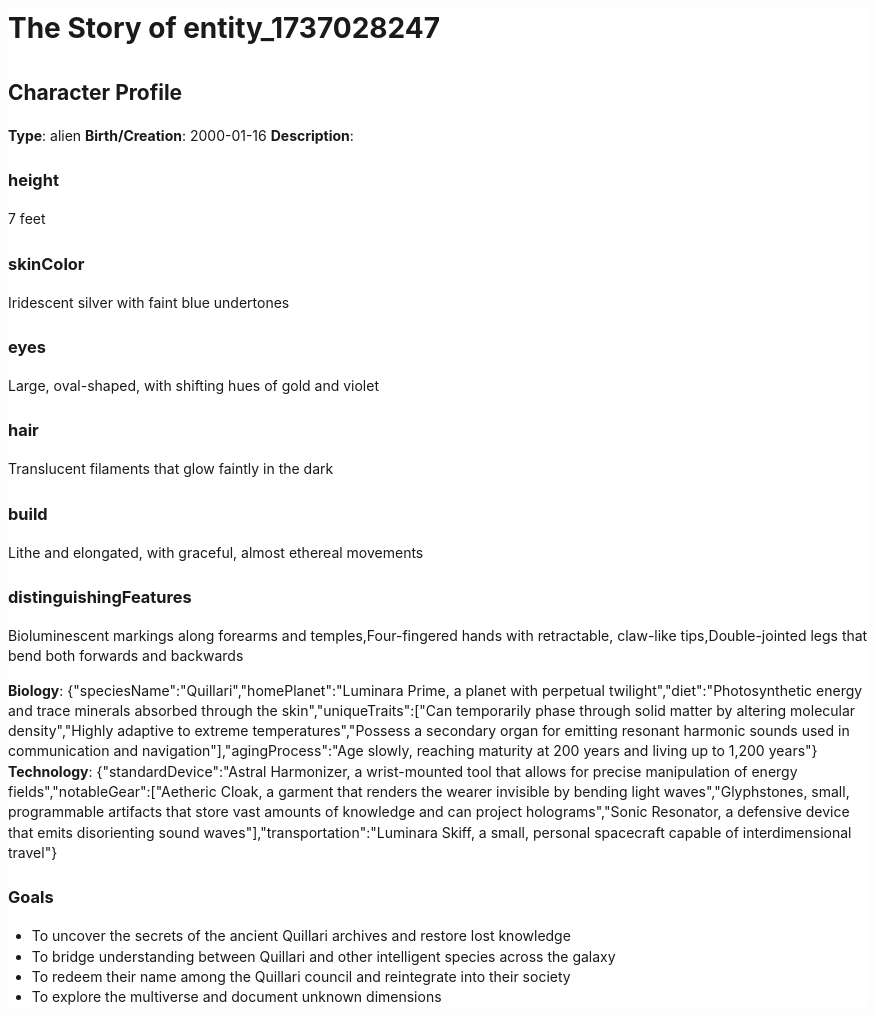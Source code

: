 # The Story of entity_1737028247

## Character Profile
**Type**: alien
**Birth/Creation**: 2000-01-16
**Description**:
### height

7 feet


### skinColor

Iridescent silver with faint blue undertones


### eyes

Large, oval-shaped, with shifting hues of gold and violet


### hair

Translucent filaments that glow faintly in the dark


### build

Lithe and elongated, with graceful, almost ethereal movements


### distinguishingFeatures

Bioluminescent markings along forearms and temples,Four-fingered hands with retractable, claw-like tips,Double-jointed legs that bend both forwards and backwards

**Biology**: {"speciesName":"Quillari","homePlanet":"Luminara Prime, a planet with perpetual twilight","diet":"Photosynthetic energy and trace minerals absorbed through the skin","uniqueTraits":["Can temporarily phase through solid matter by altering molecular density","Highly adaptive to extreme temperatures","Possess a secondary organ for emitting resonant harmonic sounds used in communication and navigation"],"agingProcess":"Age slowly, reaching maturity at 200 years and living up to 1,200 years"}
**Technology**: {"standardDevice":"Astral Harmonizer, a wrist-mounted tool that allows for precise manipulation of energy fields","notableGear":["Aetheric Cloak, a garment that renders the wearer invisible by bending light waves","Glyphstones, small, programmable artifacts that store vast amounts of knowledge and can project holograms","Sonic Resonator, a defensive device that emits disorienting sound waves"],"transportation":"Luminara Skiff, a small, personal spacecraft capable of interdimensional travel"}

### Goals
- To uncover the secrets of the ancient Quillari archives and restore lost knowledge
- To bridge understanding between Quillari and other intelligent species across the galaxy
- To redeem their name among the Quillari council and reintegrate into their society
- To explore the multiverse and document unknown dimensions
